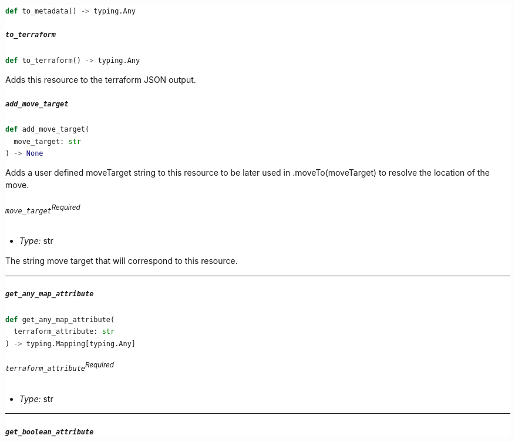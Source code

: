 ```python
def to_metadata() -> typing.Any
```

##### `to_terraform` <a name="to_terraform" id="@cdktf/provider-gitlab.projectCluster.ProjectCluster.toTerraform"></a>

```python
def to_terraform() -> typing.Any
```

Adds this resource to the terraform JSON output.

##### `add_move_target` <a name="add_move_target" id="@cdktf/provider-gitlab.projectCluster.ProjectCluster.addMoveTarget"></a>

```python
def add_move_target(
  move_target: str
) -> None
```

Adds a user defined moveTarget string to this resource to be later used in .moveTo(moveTarget) to resolve the location of the move.

###### `move_target`<sup>Required</sup> <a name="move_target" id="@cdktf/provider-gitlab.projectCluster.ProjectCluster.addMoveTarget.parameter.moveTarget"></a>

- *Type:* str

The string move target that will correspond to this resource.

---

##### `get_any_map_attribute` <a name="get_any_map_attribute" id="@cdktf/provider-gitlab.projectCluster.ProjectCluster.getAnyMapAttribute"></a>

```python
def get_any_map_attribute(
  terraform_attribute: str
) -> typing.Mapping[typing.Any]
```

###### `terraform_attribute`<sup>Required</sup> <a name="terraform_attribute" id="@cdktf/provider-gitlab.projectCluster.ProjectCluster.getAnyMapAttribute.parameter.terraformAttribute"></a>

- *Type:* str

---

##### `get_boolean_attribute` <a name="get_boolean_attribute" id="@cdktf/provider-gitlab.projectCluster.ProjectCluster.getBooleanAttribute"></a>
